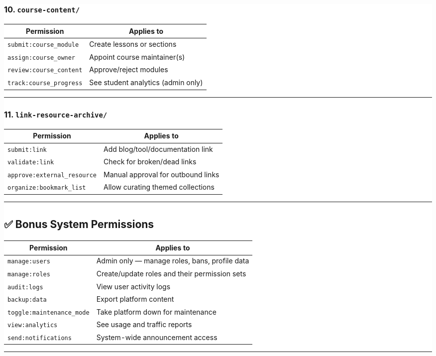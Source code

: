 
### 10. `course-content/`

| Permission              | Applies to                         |
| ----------------------- | ---------------------------------- |
| `submit:course_module`  | Create lessons or sections         |
| `assign:course_owner`   | Appoint course maintainer(s)       |
| `review:course_content` | Approve/reject modules             |
| `track:course_progress` | See student analytics (admin only) |

---

### 11. `link-resource-archive/`

| Permission                  | Applies to                         |
| --------------------------- | ---------------------------------- |
| `submit:link`               | Add blog/tool/documentation link   |
| `validate:link`             | Check for broken/dead links        |
| `approve:external_resource` | Manual approval for outbound links |
| `organize:bookmark_list`    | Allow curating themed collections  |

---

## ✅ Bonus System Permissions

| Permission                | Applies to                                    |
| ------------------------- | --------------------------------------------- |
| `manage:users`            | Admin only — manage roles, bans, profile data |
| `manage:roles`            | Create/update roles and their permission sets |
| `audit:logs`              | View user activity logs                       |
| `backup:data`             | Export platform content                       |
| `toggle:maintenance_mode` | Take platform down for maintenance            |
| `view:analytics`          | See usage and traffic reports                 |
| `send:notifications`      | System-wide announcement access               |

---